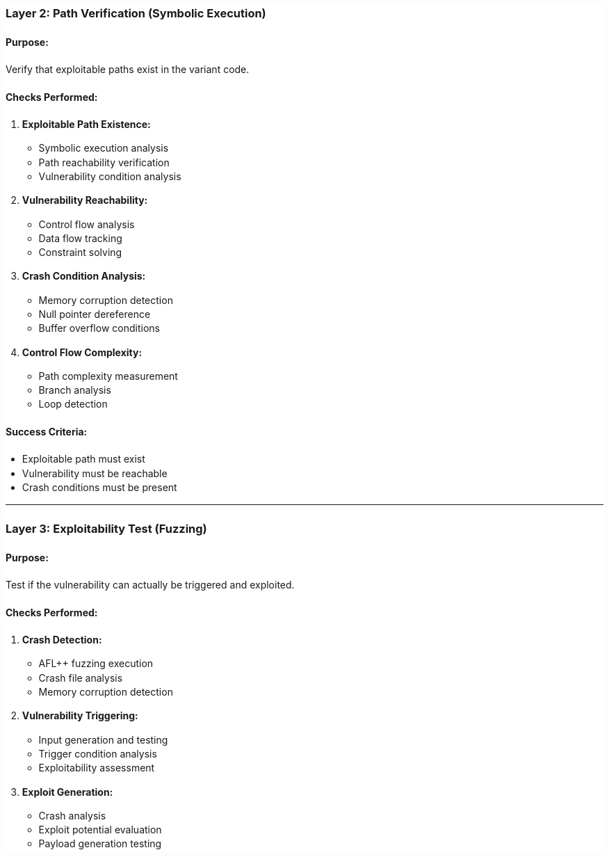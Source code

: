 
### **Layer 2: Path Verification (Symbolic Execution)**

#### **Purpose:**
Verify that exploitable paths exist in the variant code.

#### **Checks Performed:**
1. **Exploitable Path Existence:**
   - Symbolic execution analysis
   - Path reachability verification
   - Vulnerability condition analysis

2. **Vulnerability Reachability:**
   - Control flow analysis
   - Data flow tracking
   - Constraint solving

3. **Crash Condition Analysis:**
   - Memory corruption detection
   - Null pointer dereference
   - Buffer overflow conditions

4. **Control Flow Complexity:**
   - Path complexity measurement
   - Branch analysis
   - Loop detection

#### **Success Criteria:**
- Exploitable path must exist
- Vulnerability must be reachable
- Crash conditions must be present

---

### **Layer 3: Exploitability Test (Fuzzing)**

#### **Purpose:**
Test if the vulnerability can actually be triggered and exploited.

#### **Checks Performed:**
1. **Crash Detection:**
   - AFL++ fuzzing execution
   - Crash file analysis
   - Memory corruption detection

2. **Vulnerability Triggering:**
   - Input generation and testing
   - Trigger condition analysis
   - Exploitability assessment

3. **Exploit Generation:**
   - Crash analysis
   - Exploit potential evaluation
   - Payload generation testing
